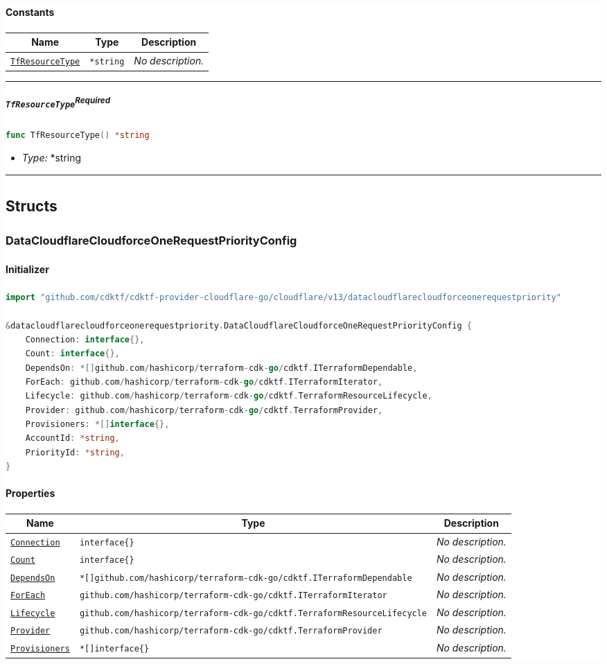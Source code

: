 #### Constants <a name="Constants" id="Constants"></a>

| **Name** | **Type** | **Description** |
| --- | --- | --- |
| <code><a href="#@cdktf/provider-cloudflare.dataCloudflareCloudforceOneRequestPriority.DataCloudflareCloudforceOneRequestPriority.property.tfResourceType">TfResourceType</a></code> | <code>*string</code> | *No description.* |

---

##### `TfResourceType`<sup>Required</sup> <a name="TfResourceType" id="@cdktf/provider-cloudflare.dataCloudflareCloudforceOneRequestPriority.DataCloudflareCloudforceOneRequestPriority.property.tfResourceType"></a>

```go
func TfResourceType() *string
```

- *Type:* *string

---

## Structs <a name="Structs" id="Structs"></a>

### DataCloudflareCloudforceOneRequestPriorityConfig <a name="DataCloudflareCloudforceOneRequestPriorityConfig" id="@cdktf/provider-cloudflare.dataCloudflareCloudforceOneRequestPriority.DataCloudflareCloudforceOneRequestPriorityConfig"></a>

#### Initializer <a name="Initializer" id="@cdktf/provider-cloudflare.dataCloudflareCloudforceOneRequestPriority.DataCloudflareCloudforceOneRequestPriorityConfig.Initializer"></a>

```go
import "github.com/cdktf/cdktf-provider-cloudflare-go/cloudflare/v13/datacloudflarecloudforceonerequestpriority"

&datacloudflarecloudforceonerequestpriority.DataCloudflareCloudforceOneRequestPriorityConfig {
	Connection: interface{},
	Count: interface{},
	DependsOn: *[]github.com/hashicorp/terraform-cdk-go/cdktf.ITerraformDependable,
	ForEach: github.com/hashicorp/terraform-cdk-go/cdktf.ITerraformIterator,
	Lifecycle: github.com/hashicorp/terraform-cdk-go/cdktf.TerraformResourceLifecycle,
	Provider: github.com/hashicorp/terraform-cdk-go/cdktf.TerraformProvider,
	Provisioners: *[]interface{},
	AccountId: *string,
	PriorityId: *string,
}
```

#### Properties <a name="Properties" id="Properties"></a>

| **Name** | **Type** | **Description** |
| --- | --- | --- |
| <code><a href="#@cdktf/provider-cloudflare.dataCloudflareCloudforceOneRequestPriority.DataCloudflareCloudforceOneRequestPriorityConfig.property.connection">Connection</a></code> | <code>interface{}</code> | *No description.* |
| <code><a href="#@cdktf/provider-cloudflare.dataCloudflareCloudforceOneRequestPriority.DataCloudflareCloudforceOneRequestPriorityConfig.property.count">Count</a></code> | <code>interface{}</code> | *No description.* |
| <code><a href="#@cdktf/provider-cloudflare.dataCloudflareCloudforceOneRequestPriority.DataCloudflareCloudforceOneRequestPriorityConfig.property.dependsOn">DependsOn</a></code> | <code>*[]github.com/hashicorp/terraform-cdk-go/cdktf.ITerraformDependable</code> | *No description.* |
| <code><a href="#@cdktf/provider-cloudflare.dataCloudflareCloudforceOneRequestPriority.DataCloudflareCloudforceOneRequestPriorityConfig.property.forEach">ForEach</a></code> | <code>github.com/hashicorp/terraform-cdk-go/cdktf.ITerraformIterator</code> | *No description.* |
| <code><a href="#@cdktf/provider-cloudflare.dataCloudflareCloudforceOneRequestPriority.DataCloudflareCloudforceOneRequestPriorityConfig.property.lifecycle">Lifecycle</a></code> | <code>github.com/hashicorp/terraform-cdk-go/cdktf.TerraformResourceLifecycle</code> | *No description.* |
| <code><a href="#@cdktf/provider-cloudflare.dataCloudflareCloudforceOneRequestPriority.DataCloudflareCloudforceOneRequestPriorityConfig.property.provider">Provider</a></code> | <code>github.com/hashicorp/terraform-cdk-go/cdktf.TerraformProvider</code> | *No description.* |
| <code><a href="#@cdktf/provider-cloudflare.dataCloudflareCloudforceOneRequestPriority.DataCloudflareCloudforceOneRequestPriorityConfig.property.provisioners">Provisioners</a></code> | <code>*[]interface{}</code> | *No description.* |